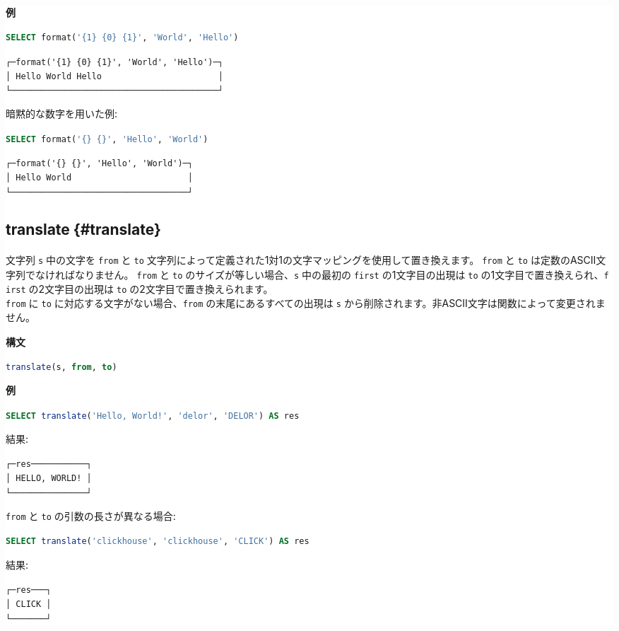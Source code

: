**例**

```sql
SELECT format('{1} {0} {1}', 'World', 'Hello')
```

```result
┌─format('{1} {0} {1}', 'World', 'Hello')─┐
│ Hello World Hello                       │
└─────────────────────────────────────────┘
```

暗黙的な数字を用いた例:

```sql
SELECT format('{} {}', 'Hello', 'World')
```

```result
┌─format('{} {}', 'Hello', 'World')─┐
│ Hello World                       │
└───────────────────────────────────┘
```

## translate {#translate}

文字列 `s` 中の文字を `from` と `to` 文字列によって定義された1対1の文字マッピングを使用して置き換えます。
`from` と `to` は定数のASCII文字列でなければなりません。
`from` と `to` のサイズが等しい場合、`s` 中の最初の `first` の1文字目の出現は `to` の1文字目で置き換えられ、`first` の2文字目の出現は `to` の2文字目で置き換えられます。  
`from` に `to` に対応する文字がない場合、`from` の末尾にあるすべての出現は `s` から削除されます。非ASCII文字は関数によって変更されません。

**構文**

```sql
translate(s, from, to)
```

**例**

```sql
SELECT translate('Hello, World!', 'delor', 'DELOR') AS res
```

結果:

```text
┌─res───────────┐
│ HELLO, WORLD! │
└───────────────┘
```

`from` と `to` の引数の長さが異なる場合:

```sql
SELECT translate('clickhouse', 'clickhouse', 'CLICK') AS res
```

結果:

```text
┌─res───┐
│ CLICK │
└───────┘
```
